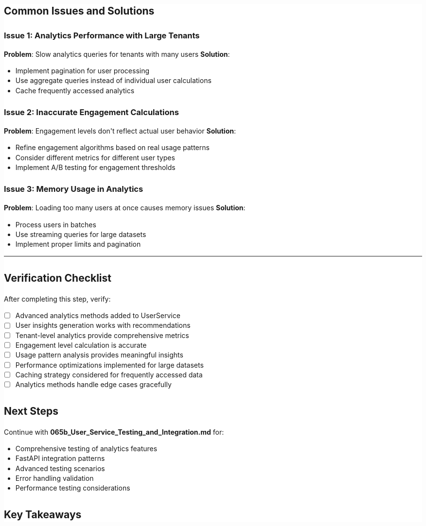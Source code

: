 
## Common Issues and Solutions

### Issue 1: Analytics Performance with Large Tenants
**Problem**: Slow analytics queries for tenants with many users
**Solution**: 
- Implement pagination for user processing
- Use aggregate queries instead of individual user calculations
- Cache frequently accessed analytics

### Issue 2: Inaccurate Engagement Calculations
**Problem**: Engagement levels don't reflect actual user behavior
**Solution**:
- Refine engagement algorithms based on real usage patterns
- Consider different metrics for different user types
- Implement A/B testing for engagement thresholds

### Issue 3: Memory Usage in Analytics
**Problem**: Loading too many users at once causes memory issues
**Solution**:
- Process users in batches
- Use streaming queries for large datasets
- Implement proper limits and pagination

---

## Verification Checklist

After completing this step, verify:

- [ ] Advanced analytics methods added to UserService
- [ ] User insights generation works with recommendations
- [ ] Tenant-level analytics provide comprehensive metrics
- [ ] Engagement level calculation is accurate
- [ ] Usage pattern analysis provides meaningful insights
- [ ] Performance optimizations implemented for large datasets
- [ ] Caching strategy considered for frequently accessed data
- [ ] Analytics methods handle edge cases gracefully

## Next Steps

Continue with **065b_User_Service_Testing_and_Integration.md** for:
- Comprehensive testing of analytics features
- FastAPI integration patterns
- Advanced testing scenarios
- Error handling validation
- Performance testing considerations

## Key Takeaways
